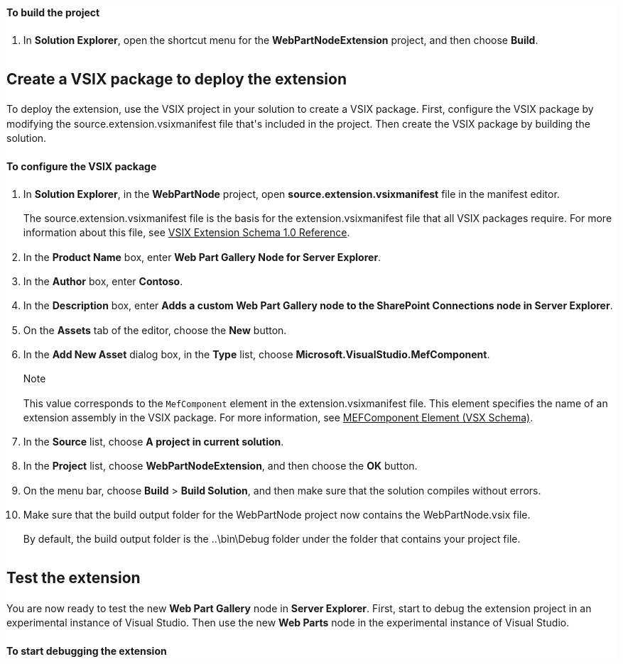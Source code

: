 #### To build the project

1. In **Solution Explorer**, open the shortcut menu for the **WebPartNodeExtension** project, and then choose **Build**.

## Create a VSIX package to deploy the extension
 To deploy the extension, use the VSIX project in your solution to create a VSIX package. First, configure the VSIX package by modifying the source.extension.vsixmanifest file that's included in the project. Then create the VSIX package by building the solution.

#### To configure the VSIX package

1. In **Solution Explorer**, in the **WebPartNode** project, open **source.extension.vsixmanifest** file in the manifest editor.

     The source.extension.vsixmanifest file is the basis for the extension.vsixmanifest file that all VSIX packages require. For more information about this file, see [VSIX Extension Schema 1.0 Reference](https://msdn.microsoft.com/76e410ec-b1fb-4652-ac98-4a4c52e09a2b).

2. In the **Product Name** box, enter **Web Part Gallery Node for Server Explorer**.

3. In the **Author** box, enter **Contoso**.

4. In the **Description** box, enter **Adds a custom Web Part Gallery node to the SharePoint Connections node in Server Explorer**.

5. On the **Assets** tab of the editor, choose the **New** button.

6. In the **Add New Asset** dialog box, in the **Type** list, choose **Microsoft.VisualStudio.MefComponent**.

    > [!NOTE]
    > This value corresponds to the `MefComponent` element in the extension.vsixmanifest file. This element specifies the name of an extension assembly in the VSIX package. For more information, see [MEFComponent Element (VSX Schema)](/previous-versions/visualstudio/visual-studio-2010/dd393736\(v\=vs.100\)).

7. In the **Source** list, choose **A project in current solution**.

8. In the **Project** list, choose **WebPartNodeExtension**, and then choose the **OK** button.

9. On the menu bar, choose **Build** > **Build Solution**, and then make sure that the solution compiles without errors.

10. Make sure that the build output folder for the WebPartNode project now contains the WebPartNode.vsix file.

     By default, the build output folder is the ..\bin\Debug folder under the folder that contains your project file.

## Test the extension
 You are now ready to test the new **Web Part Gallery** node in **Server Explorer**. First, start to debug the extension project in an experimental instance of Visual Studio. Then use the new **Web Parts** node in the experimental instance of Visual Studio.

#### To start debugging the extension
